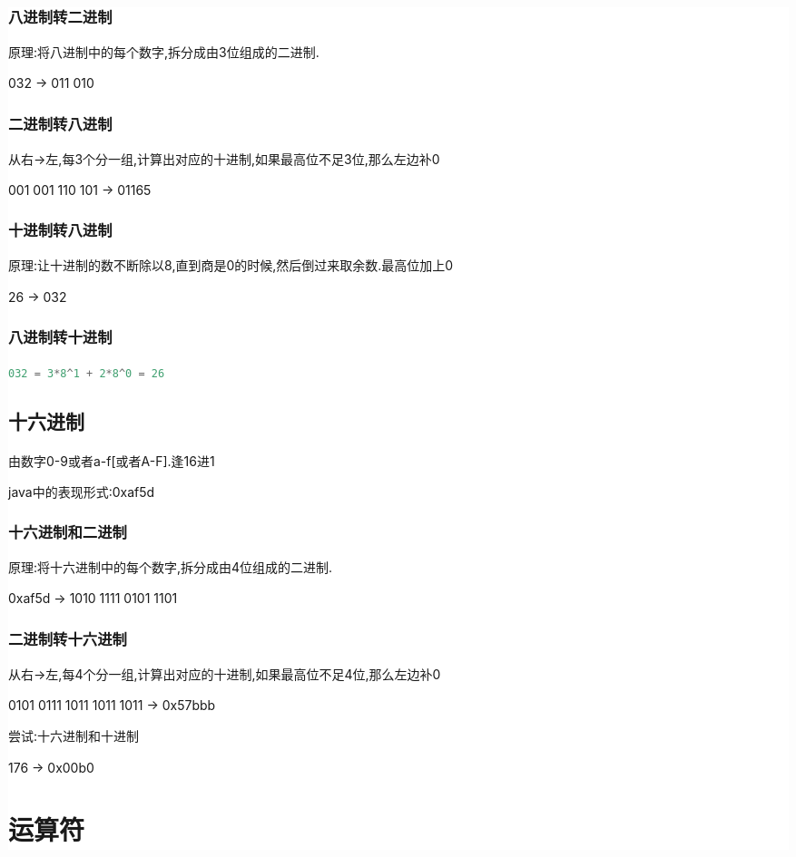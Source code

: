 ### 八进制转二进制

原理:将八进制中的每个数字,拆分成由3位组成的二进制.

032 -> 011 010



### 二进制转八进制

从右->左,每3个分一组,计算出对应的十进制,如果最高位不足3位,那么左边补0

001 001 110 101 -> 01165



### 十进制转八进制

原理:让十进制的数不断除以8,直到商是0的时候,然后倒过来取余数.最高位加上0

26 -> 032



### 八进制转十进制

~~~java
032 = 3*8^1 + 2*8^0 = 26
~~~



## 十六进制

由数字0-9或者a-f[或者A-F].逢16进1

java中的表现形式:0xaf5d

### 十六进制和二进制

原理:将十六进制中的每个数字,拆分成由4位组成的二进制.

0xaf5d -> 1010 1111 0101 1101



### 二进制转十六进制

从右->左,每4个分一组,计算出对应的十进制,如果最高位不足4位,那么左边补0

0101 0111 1011 1011 1011 -> 0x57bbb



尝试:十六进制和十进制 

176 -> 0x00b0



# 运算符
